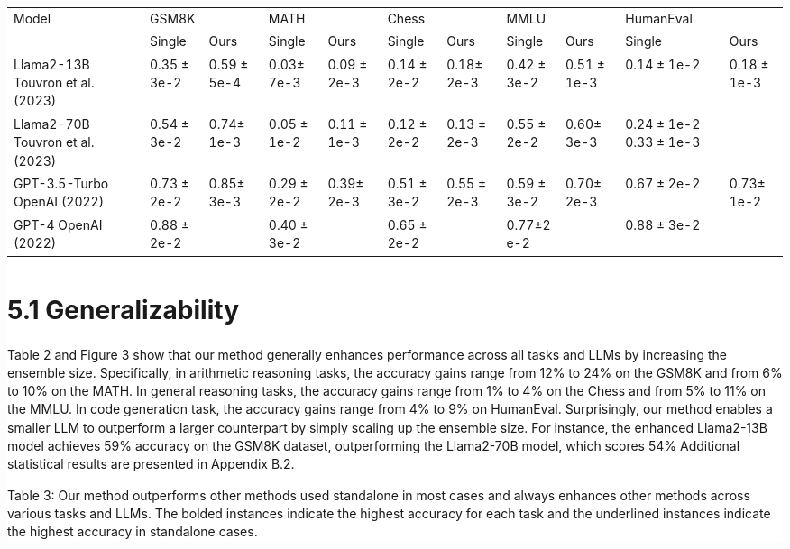 <table><tr><td rowspan="2">Model</td><td colspan="2">GSM8K</td><td colspan="2">MATH</td><td colspan="2">Chess</td><td colspan="2">MMLU</td><td colspan="2">HumanEval</td></tr><tr><td>Single</td><td>Ours</td><td>Single</td><td>Ours</td><td>Single</td><td>Ours</td><td>Single</td><td>Ours</td><td>Single</td><td>Ours</td></tr><tr><td>Llama2-13B Touvron et al. (2023)</td><td>0.35 ± 3e-2</td><td>0.59 ± 5e-4</td><td>0.03± 7e-3</td><td>0.09 ± 2e-3</td><td>0.14 ± 2e-2</td><td>0.18± 2e-3</td><td>0.42 ± 3e-2</td><td>0.51 ± 1e-3</td><td>0.14 ± 1e-2</td><td>0.18 ± 1e-3</td></tr><tr><td>Llama2-70B Touvron et al. (2023)</td><td>0.54 ± 3e-2</td><td>0.74± 1e-3</td><td>0.05 ± 1e-2</td><td>0.11 ± 1e-3</td><td>0.12 ± 2e-2</td><td>0.13 ± 2e-3</td><td>0.55 ± 2e-2</td><td>0.60± 3e-3</td><td>0.24 ± 1e-2 0.33 ± 1e-3</td><td></td></tr><tr><td>GPT-3.5-Turbo OpenAI (2022)</td><td>0.73 ± 2e-2</td><td>0.85± 3e-3</td><td>0.29 ± 2e-2</td><td>0.39± 2e-3</td><td>0.51 ± 3e-2</td><td>0.55 ± 2e-3</td><td>0.59 ± 3e-2</td><td>0.70± 2e-3</td><td>0.67 ± 2e-2</td><td>0.73± 1e-2</td></tr><tr><td>GPT-4 OpenAI (2022)</td><td>0.88 ± 2e-2</td><td></td><td>0.40 ± 3e-2</td><td></td><td>0.65 ± 2e-2</td><td></td><td>0.77±2e-2</td><td></td><td>0.88 ± 3e-2</td><td></td></tr></table>

# 5.1 Generalizability

Table 2 and Figure 3 show that our method generally enhances performance across all tasks and LLMs by increasing the ensemble size. Specifically, in arithmetic reasoning tasks, the accuracy gains range from $1 2 \%$ to $2 4 \%$ on the GSM8K and from 6% to $1 0 \%$ on the MATH. In general reasoning tasks, the accuracy gains range from $1 \%$ to $4 \%$ on the Chess and from 5% to 11% on the MMLU. In code generation task, the accuracy gains range from 4% to 9% on HumanEval. Surprisingly, our method enables a smaller LLM to outperform a larger counterpart by simply scaling up the ensemble size. For instance, the enhanced Llama2-13B model achieves 59% accuracy on the GSM8K dataset, outperforming the Llama2-70B model, which scores $5 4 \%$ Additional statistical results are presented in Appendix B.2.

Table 3: Our method outperforms other methods used standalone in most cases and always enhances other methods across various tasks and LLMs. The bolded instances indicate the highest accuracy for each task and the underlined instances indicate the highest accuracy in standalone cases.   
